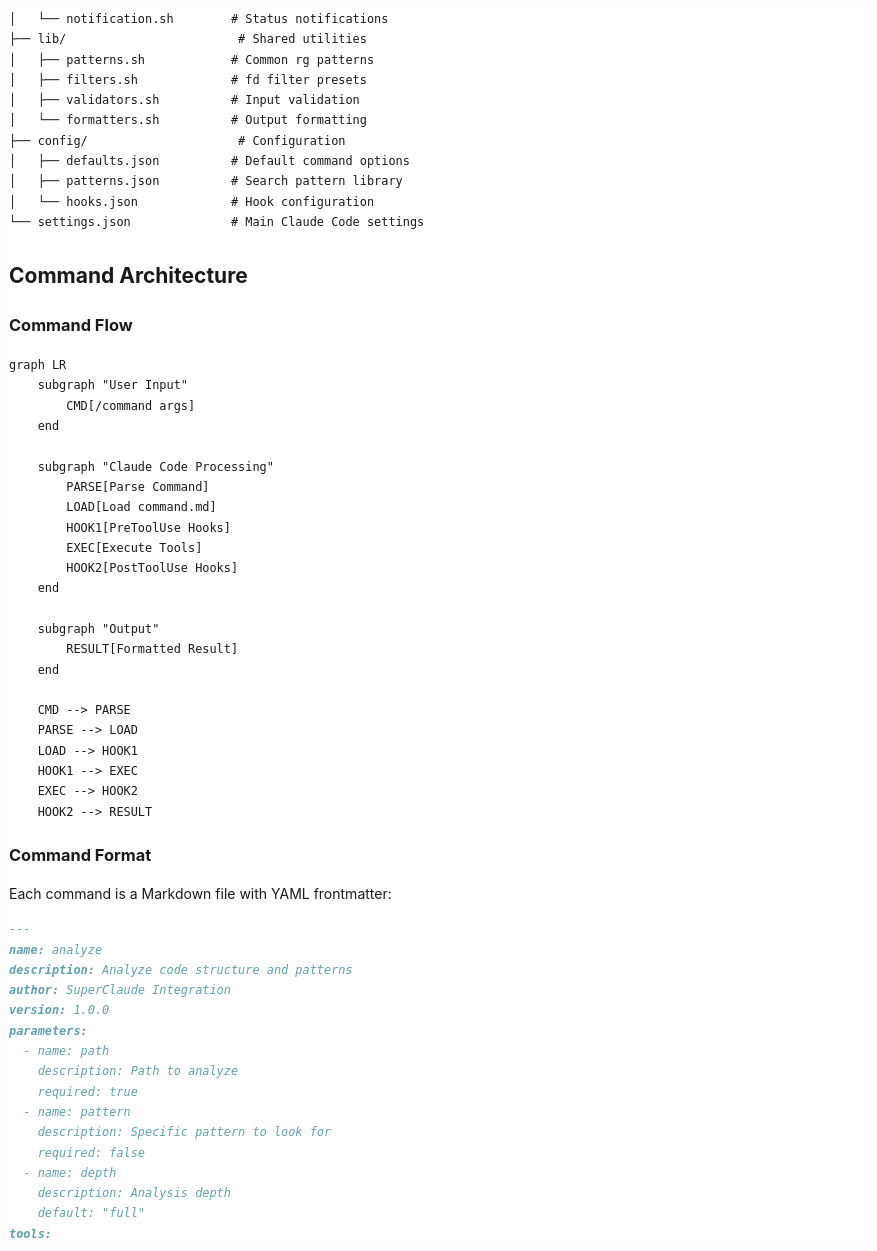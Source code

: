 ```
│   └── notification.sh        # Status notifications
├── lib/                        # Shared utilities
│   ├── patterns.sh            # Common rg patterns
│   ├── filters.sh             # fd filter presets
│   ├── validators.sh          # Input validation
│   └── formatters.sh          # Output formatting
├── config/                     # Configuration
│   ├── defaults.json          # Default command options
│   ├── patterns.json          # Search pattern library
│   └── hooks.json             # Hook configuration
└── settings.json              # Main Claude Code settings
```

## Command Architecture

### Command Flow

```mermaid
graph LR
    subgraph "User Input"
        CMD[/command args]
    end
    
    subgraph "Claude Code Processing"
        PARSE[Parse Command]
        LOAD[Load command.md]
        HOOK1[PreToolUse Hooks]
        EXEC[Execute Tools]
        HOOK2[PostToolUse Hooks]
    end
    
    subgraph "Output"
        RESULT[Formatted Result]
    end
    
    CMD --> PARSE
    PARSE --> LOAD
    LOAD --> HOOK1
    HOOK1 --> EXEC
    EXEC --> HOOK2
    HOOK2 --> RESULT
```

### Command Format

Each command is a Markdown file with YAML frontmatter:

```markdown
---
name: analyze
description: Analyze code structure and patterns
author: SuperClaude Integration
version: 1.0.0
parameters:
  - name: path
    description: Path to analyze
    required: true
  - name: pattern
    description: Specific pattern to look for
    required: false
  - name: depth
    description: Analysis depth
    default: "full"
tools:
```